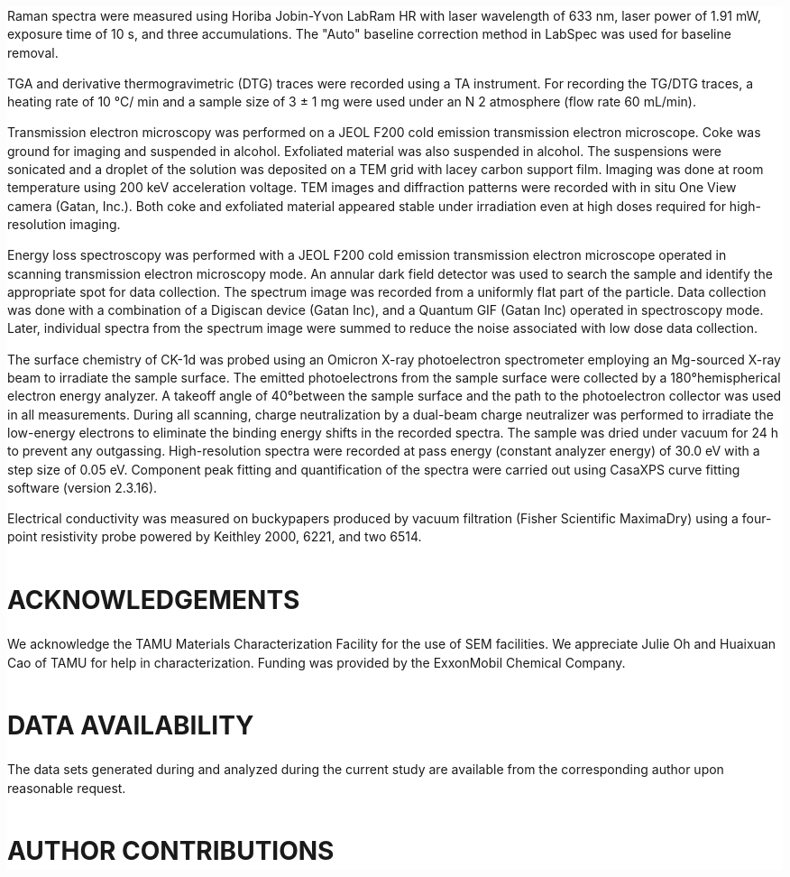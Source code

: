 Raman spectra were measured using Horiba Jobin-Yvon LabRam HR with laser wavelength of 633 nm, laser power of 1.91 mW, exposure time of 10 s, and three accumulations. The "Auto" baseline correction method in LabSpec was used for baseline removal.

TGA and derivative thermogravimetric (DTG) traces were recorded using a TA instrument. For recording the TG/DTG traces, a heating rate of 10 °C/ min and a sample size of 3 ± 1 mg were used under an N 2 atmosphere (flow rate 60 mL/min).

Transmission electron microscopy was performed on a JEOL F200 cold emission transmission electron microscope. Coke was ground for imaging and suspended in alcohol. Exfoliated material was also suspended in alcohol. The suspensions were sonicated and a droplet of the solution was deposited on a TEM grid with lacey carbon support film. Imaging was done at room temperature using 200 keV acceleration voltage. TEM images and diffraction patterns were recorded with in situ One View camera (Gatan, Inc.). Both coke and exfoliated material appeared stable under irradiation even at high doses required for high-resolution imaging.

Energy loss spectroscopy was performed with a JEOL F200 cold emission transmission electron microscope operated in scanning transmission electron microscopy mode. An annular dark field detector was used to search the sample and identify the appropriate spot for data collection. The spectrum image was recorded from a uniformly flat part of the particle. Data collection was done with a combination of a Digiscan device (Gatan Inc), and a Quantum GIF (Gatan Inc) operated in spectroscopy mode. Later, individual spectra from the spectrum image were summed to reduce the noise associated with low dose data collection.

The surface chemistry of CK-1d was probed using an Omicron X-ray photoelectron spectrometer employing an Mg-sourced X-ray beam to irradiate the sample surface. The emitted photoelectrons from the sample surface were collected by a 180°hemispherical electron energy analyzer. A takeoff angle of 40°between the sample surface and the path to the photoelectron collector was used in all measurements. During all scanning, charge neutralization by a dual-beam charge neutralizer was performed to irradiate the low-energy electrons to eliminate the binding energy shifts in the recorded spectra. The sample was dried under vacuum for 24 h to prevent any outgassing. High-resolution spectra were recorded at pass energy (constant analyzer energy) of 30.0 eV with a step size of 0.05 eV. Component peak fitting and quantification of the spectra were carried out using CasaXPS curve fitting software (version 2.3.16).

Electrical conductivity was measured on buckypapers produced by vacuum filtration (Fisher Scientific MaximaDry) using a four-point resistivity probe powered by Keithley 2000, 6221, and two 6514.

# ACKNOWLEDGEMENTS

We acknowledge the TAMU Materials Characterization Facility for the use of SEM facilities. We appreciate Julie Oh and Huaixuan Cao of TAMU for help in characterization. Funding was provided by the ExxonMobil Chemical Company.

# DATA AVAILABILITY

The data sets generated during and analyzed during the current study are available from the corresponding author upon reasonable request.

# AUTHOR CONTRIBUTIONS
